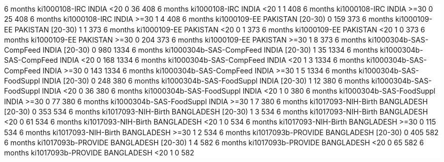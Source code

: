 6 months    ki1000108-IRC              INDIA                          <20              0       36     408
6 months    ki1000108-IRC              INDIA                          <20              1        1     408
6 months    ki1000108-IRC              INDIA                          >=30             0       25     408
6 months    ki1000108-IRC              INDIA                          >=30             1        4     408
6 months    ki1000109-EE               PAKISTAN                       [20-30)          0      159     373
6 months    ki1000109-EE               PAKISTAN                       [20-30)          1        1     373
6 months    ki1000109-EE               PAKISTAN                       <20              0        1     373
6 months    ki1000109-EE               PAKISTAN                       <20              1        0     373
6 months    ki1000109-EE               PAKISTAN                       >=30             0      204     373
6 months    ki1000109-EE               PAKISTAN                       >=30             1        8     373
6 months    ki1000304b-SAS-CompFeed    INDIA                          [20-30)          0      980    1334
6 months    ki1000304b-SAS-CompFeed    INDIA                          [20-30)          1       35    1334
6 months    ki1000304b-SAS-CompFeed    INDIA                          <20              0      168    1334
6 months    ki1000304b-SAS-CompFeed    INDIA                          <20              1        3    1334
6 months    ki1000304b-SAS-CompFeed    INDIA                          >=30             0      143    1334
6 months    ki1000304b-SAS-CompFeed    INDIA                          >=30             1        5    1334
6 months    ki1000304b-SAS-FoodSuppl   INDIA                          [20-30)          0      248     380
6 months    ki1000304b-SAS-FoodSuppl   INDIA                          [20-30)          1       12     380
6 months    ki1000304b-SAS-FoodSuppl   INDIA                          <20              0       36     380
6 months    ki1000304b-SAS-FoodSuppl   INDIA                          <20              1        0     380
6 months    ki1000304b-SAS-FoodSuppl   INDIA                          >=30             0       77     380
6 months    ki1000304b-SAS-FoodSuppl   INDIA                          >=30             1        7     380
6 months    ki1017093-NIH-Birth        BANGLADESH                     [20-30)          0      353     534
6 months    ki1017093-NIH-Birth        BANGLADESH                     [20-30)          1        3     534
6 months    ki1017093-NIH-Birth        BANGLADESH                     <20              0       61     534
6 months    ki1017093-NIH-Birth        BANGLADESH                     <20              1        0     534
6 months    ki1017093-NIH-Birth        BANGLADESH                     >=30             0      115     534
6 months    ki1017093-NIH-Birth        BANGLADESH                     >=30             1        2     534
6 months    ki1017093b-PROVIDE         BANGLADESH                     [20-30)          0      405     582
6 months    ki1017093b-PROVIDE         BANGLADESH                     [20-30)          1        4     582
6 months    ki1017093b-PROVIDE         BANGLADESH                     <20              0       65     582
6 months    ki1017093b-PROVIDE         BANGLADESH                     <20              1        0     582